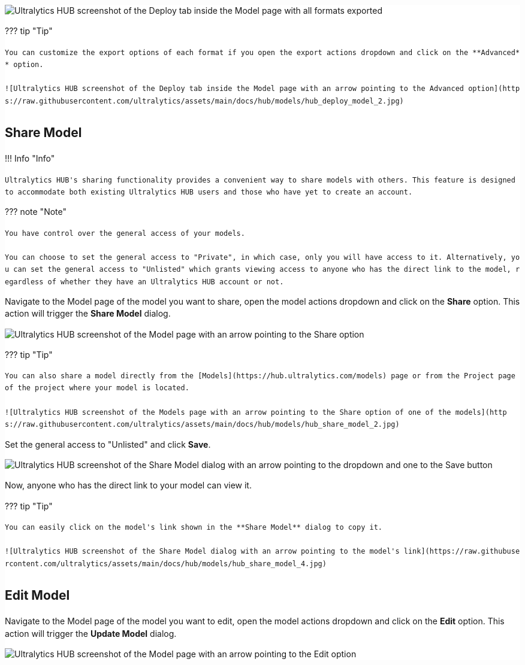 ![Ultralytics HUB screenshot of the Deploy tab inside the Model page with all formats exported](https://raw.githubusercontent.com/ultralytics/assets/main/docs/hub/models/hub_deploy_model_1.jpg)

??? tip "Tip"

    You can customize the export options of each format if you open the export actions dropdown and click on the **Advanced** option.

    ![Ultralytics HUB screenshot of the Deploy tab inside the Model page with an arrow pointing to the Advanced option](https://raw.githubusercontent.com/ultralytics/assets/main/docs/hub/models/hub_deploy_model_2.jpg)

## Share Model

!!! Info "Info"

    Ultralytics HUB's sharing functionality provides a convenient way to share models with others. This feature is designed to accommodate both existing Ultralytics HUB users and those who have yet to create an account.

??? note "Note"

    You have control over the general access of your models.

    You can choose to set the general access to "Private", in which case, only you will have access to it. Alternatively, you can set the general access to "Unlisted" which grants viewing access to anyone who has the direct link to the model, regardless of whether they have an Ultralytics HUB account or not.

Navigate to the Model page of the model you want to share, open the model actions dropdown and click on the **Share** option. This action will trigger the **Share Model** dialog.

![Ultralytics HUB screenshot of the Model page with an arrow pointing to the Share option](https://raw.githubusercontent.com/ultralytics/assets/main/docs/hub/models/hub_share_model_1.jpg)

??? tip "Tip"

    You can also share a model directly from the [Models](https://hub.ultralytics.com/models) page or from the Project page of the project where your model is located.

    ![Ultralytics HUB screenshot of the Models page with an arrow pointing to the Share option of one of the models](https://raw.githubusercontent.com/ultralytics/assets/main/docs/hub/models/hub_share_model_2.jpg)

Set the general access to "Unlisted" and click **Save**.

![Ultralytics HUB screenshot of the Share Model dialog with an arrow pointing to the dropdown and one to the Save button](https://raw.githubusercontent.com/ultralytics/assets/main/docs/hub/models/hub_share_model_3.jpg)

Now, anyone who has the direct link to your model can view it.

??? tip "Tip"

    You can easily click on the model's link shown in the **Share Model** dialog to copy it.

    ![Ultralytics HUB screenshot of the Share Model dialog with an arrow pointing to the model's link](https://raw.githubusercontent.com/ultralytics/assets/main/docs/hub/models/hub_share_model_4.jpg)

## Edit Model

Navigate to the Model page of the model you want to edit, open the model actions dropdown and click on the **Edit** option. This action will trigger the **Update Model** dialog.

![Ultralytics HUB screenshot of the Model page with an arrow pointing to the Edit option](https://raw.githubusercontent.com/ultralytics/assets/main/docs/hub/models/hub_edit_model_1.jpg)
